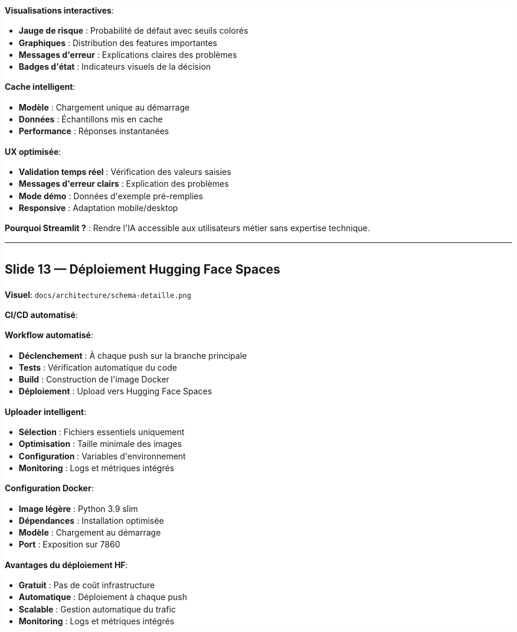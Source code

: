 **Visualisations interactives**:

- **Jauge de risque** : Probabilité de défaut avec seuils colorés
- **Graphiques** : Distribution des features importantes
- **Messages d'erreur** : Explications claires des problèmes
- **Badges d'état** : Indicateurs visuels de la décision

**Cache intelligent**:

- **Modèle** : Chargement unique au démarrage
- **Données** : Échantillons mis en cache
- **Performance** : Réponses instantanées

**UX optimisée**:

- **Validation temps réel** : Vérification des valeurs saisies
- **Messages d'erreur clairs** : Explication des problèmes
- **Mode démo** : Données d'exemple pré-remplies
- **Responsive** : Adaptation mobile/desktop

**Pourquoi Streamlit ?** : Rendre l'IA accessible aux utilisateurs métier sans expertise technique.

---

## Slide 13 — Déploiement Hugging Face Spaces

**Visuel**: `docs/architecture/schema-detaille.png`

**CI/CD automatisé**:

**Workflow automatisé**:

- **Déclenchement** : À chaque push sur la branche principale
- **Tests** : Vérification automatique du code
- **Build** : Construction de l'image Docker
- **Déploiement** : Upload vers Hugging Face Spaces

**Uploader intelligent**:

- **Sélection** : Fichiers essentiels uniquement
- **Optimisation** : Taille minimale des images
- **Configuration** : Variables d'environnement
- **Monitoring** : Logs et métriques intégrés

**Configuration Docker**:

- **Image légère** : Python 3.9 slim
- **Dépendances** : Installation optimisée
- **Modèle** : Chargement au démarrage
- **Port** : Exposition sur 7860

**Avantages du déploiement HF**:

- **Gratuit** : Pas de coût infrastructure
- **Automatique** : Déploiement à chaque push
- **Scalable** : Gestion automatique du trafic
- **Monitoring** : Logs et métriques intégrés
